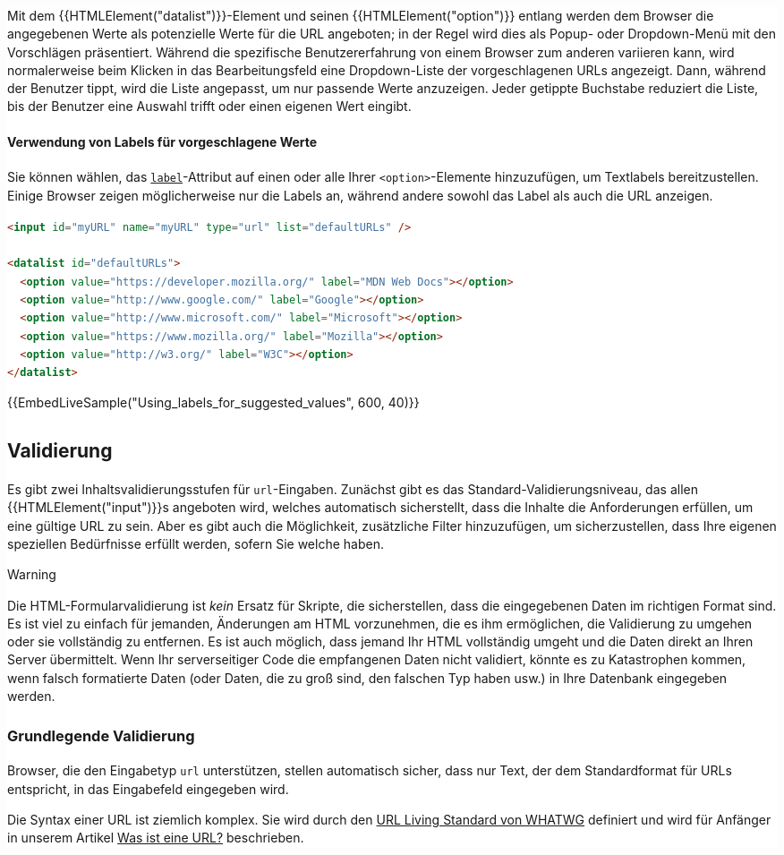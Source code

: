 Mit dem {{HTMLElement("datalist")}}-Element und seinen {{HTMLElement("option")}} entlang werden dem Browser die angegebenen Werte als potenzielle Werte für die URL angeboten; in der Regel wird dies als Popup- oder Dropdown-Menü mit den Vorschlägen präsentiert. Während die spezifische Benutzererfahrung von einem Browser zum anderen variieren kann, wird normalerweise beim Klicken in das Bearbeitungsfeld eine Dropdown-Liste der vorgeschlagenen URLs angezeigt. Dann, während der Benutzer tippt, wird die Liste angepasst, um nur passende Werte anzuzeigen. Jeder getippte Buchstabe reduziert die Liste, bis der Benutzer eine Auswahl trifft oder einen eigenen Wert eingibt.

#### Verwendung von Labels für vorgeschlagene Werte

Sie können wählen, das [`label`](/de/docs/Web/HTML/Element/option#label)-Attribut auf einen oder alle Ihrer `<option>`-Elemente hinzuzufügen, um Textlabels bereitzustellen. Einige Browser zeigen möglicherweise nur die Labels an, während andere sowohl das Label als auch die URL anzeigen.

```html
<input id="myURL" name="myURL" type="url" list="defaultURLs" />

<datalist id="defaultURLs">
  <option value="https://developer.mozilla.org/" label="MDN Web Docs"></option>
  <option value="http://www.google.com/" label="Google"></option>
  <option value="http://www.microsoft.com/" label="Microsoft"></option>
  <option value="https://www.mozilla.org/" label="Mozilla"></option>
  <option value="http://w3.org/" label="W3C"></option>
</datalist>
```

{{EmbedLiveSample("Using_labels_for_suggested_values", 600, 40)}}

## Validierung

Es gibt zwei Inhaltsvalidierungsstufen für `url`-Eingaben. Zunächst gibt es das Standard-Validierungsniveau, das allen {{HTMLElement("input")}}s angeboten wird, welches automatisch sicherstellt, dass die Inhalte die Anforderungen erfüllen, um eine gültige URL zu sein. Aber es gibt auch die Möglichkeit, zusätzliche Filter hinzuzufügen, um sicherzustellen, dass Ihre eigenen speziellen Bedürfnisse erfüllt werden, sofern Sie welche haben.

> [!WARNING]
> Die HTML-Formularvalidierung ist _kein_ Ersatz für Skripte, die sicherstellen, dass die eingegebenen Daten im richtigen Format sind. Es ist viel zu einfach für jemanden, Änderungen am HTML vorzunehmen, die es ihm ermöglichen, die Validierung zu umgehen oder sie vollständig zu entfernen. Es ist auch möglich, dass jemand Ihr HTML vollständig umgeht und die Daten direkt an Ihren Server übermittelt. Wenn Ihr serverseitiger Code die empfangenen Daten nicht validiert, könnte es zu Katastrophen kommen, wenn falsch formatierte Daten (oder Daten, die zu groß sind, den falschen Typ haben usw.) in Ihre Datenbank eingegeben werden.

### Grundlegende Validierung

Browser, die den Eingabetyp `url` unterstützen, stellen automatisch sicher, dass nur Text, der dem Standardformat für URLs entspricht, in das Eingabefeld eingegeben wird.

Die Syntax einer URL ist ziemlich komplex. Sie wird durch den [URL Living Standard von WHATWG](https://url.spec.whatwg.org/) definiert und wird für Anfänger in unserem Artikel [Was ist eine URL?](/de/docs/Learn_web_development/Howto/Web_mechanics/What_is_a_URL) beschrieben.
